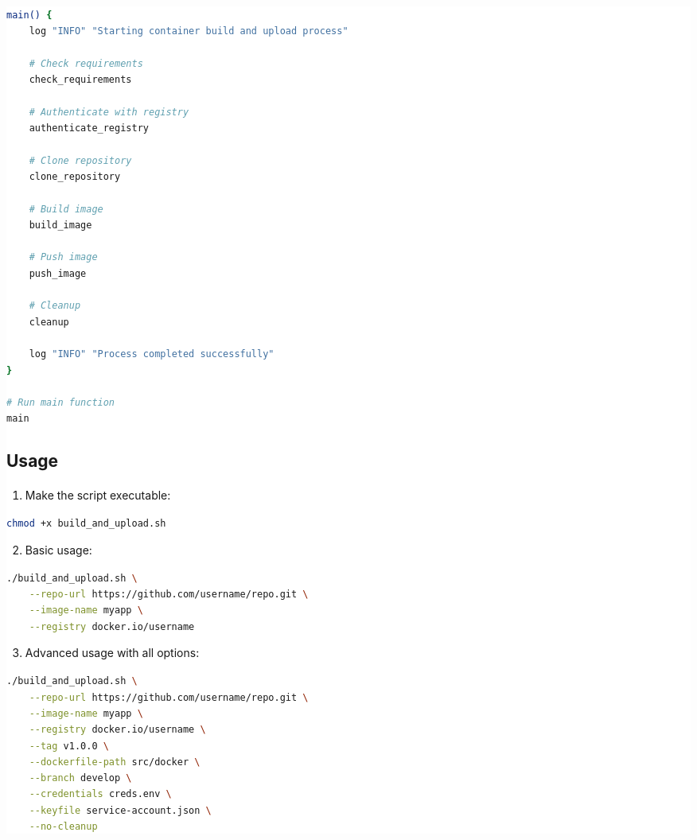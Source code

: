 ```bash
main() {
    log "INFO" "Starting container build and upload process"
    
    # Check requirements
    check_requirements
    
    # Authenticate with registry
    authenticate_registry
    
    # Clone repository
    clone_repository
    
    # Build image
    build_image
    
    # Push image
    push_image
    
    # Cleanup
    cleanup
    
    log "INFO" "Process completed successfully"
}

# Run main function
main
```

## Usage

1. Make the script executable:
```bash
chmod +x build_and_upload.sh
```

2. Basic usage:
```bash
./build_and_upload.sh \
    --repo-url https://github.com/username/repo.git \
    --image-name myapp \
    --registry docker.io/username
```

3. Advanced usage with all options:
```bash
./build_and_upload.sh \
    --repo-url https://github.com/username/repo.git \
    --image-name myapp \
    --registry docker.io/username \
    --tag v1.0.0 \
    --dockerfile-path src/docker \
    --branch develop \
    --credentials creds.env \
    --keyfile service-account.json \
    --no-cleanup
```

